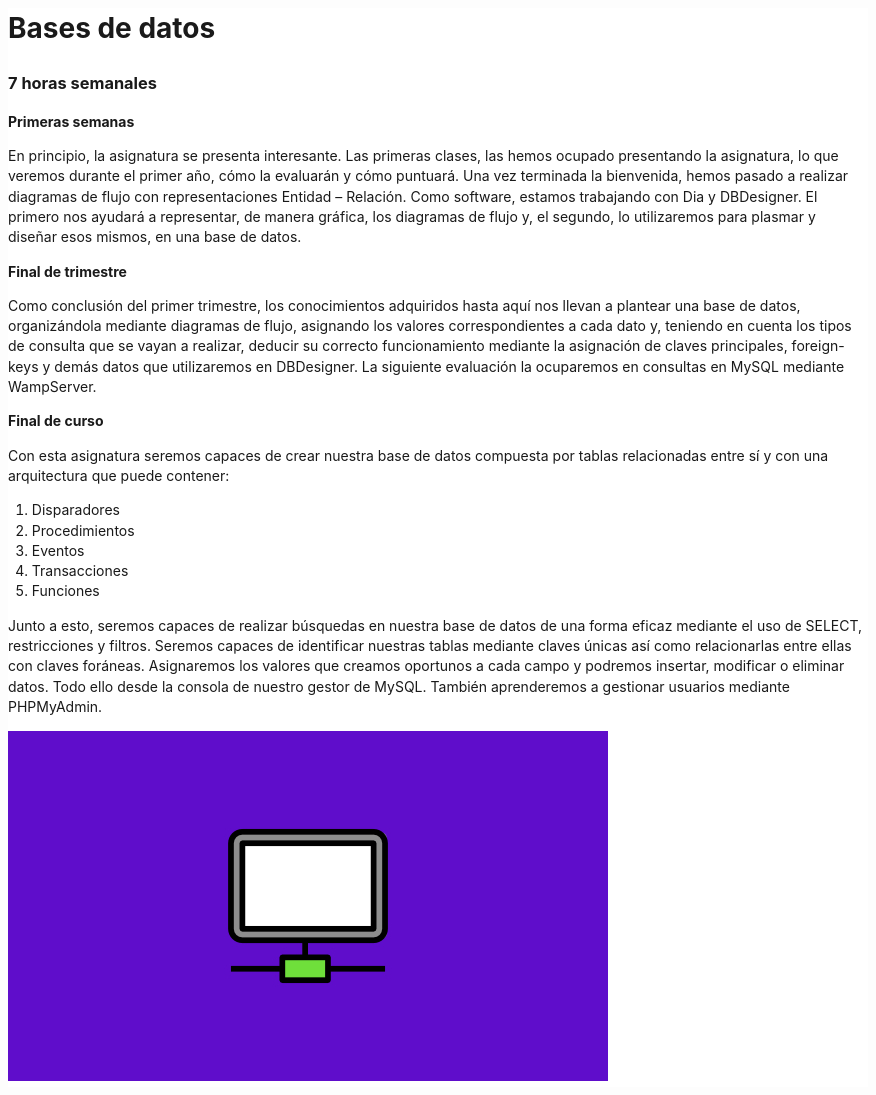 # Bases de datos

### 7 horas semanales

**Primeras semanas**

En principio, la asignatura se presenta interesante. Las primeras clases, las hemos ocupado presentando la asignatura, lo que veremos durante el primer año, cómo la evaluarán y cómo puntuará. Una vez terminada la bienvenida, hemos pasado a realizar diagramas de flujo con representaciones Entidad – Relación. Como software, estamos trabajando con Dia y DBDesigner. El primero nos ayudará a representar, de manera gráfica, los diagramas de flujo y, el segundo, lo utilizaremos para plasmar y diseñar esos mismos, en una base de datos.

**Final de trimestre**

Como conclusión del primer trimestre, los conocimientos adquiridos hasta aquí nos llevan a plantear una base de datos, organizándola mediante diagramas de flujo, asignando los valores correspondientes a cada dato y, teniendo en cuenta los tipos de consulta que se vayan a realizar, deducir su correcto funcionamiento mediante la asignación de claves principales, foreign-keys y demás datos que utilizaremos en DBDesigner. La siguiente evaluación la ocuparemos en consultas en MySQL mediante WampServer.

**Final de curso**

Con esta asignatura seremos capaces de crear nuestra base de datos compuesta por tablas relacionadas entre sí y con una arquitectura que puede contener:

1. Disparadores
2. Procedimientos
3. Eventos
4. Transacciones
5. Funciones

Junto a esto, seremos capaces de realizar búsquedas en nuestra base de datos de una forma eficaz mediante el uso de SELECT, restricciones y filtros. Seremos capaces de identificar nuestras tablas mediante claves únicas así como relacionarlas entre ellas con claves foráneas. Asignaremos los valores que creamos oportunos a cada campo y podremos insertar, modificar o eliminar datos. Todo ello desde la consola de nuestro gestor de MySQL. También aprenderemos a gestionar usuarios mediante PHPMyAdmin.

![Imagem Sistemas](/../../content/images/posts/desarrollo-aplicaciones-multiplataforma-2.jpg)
